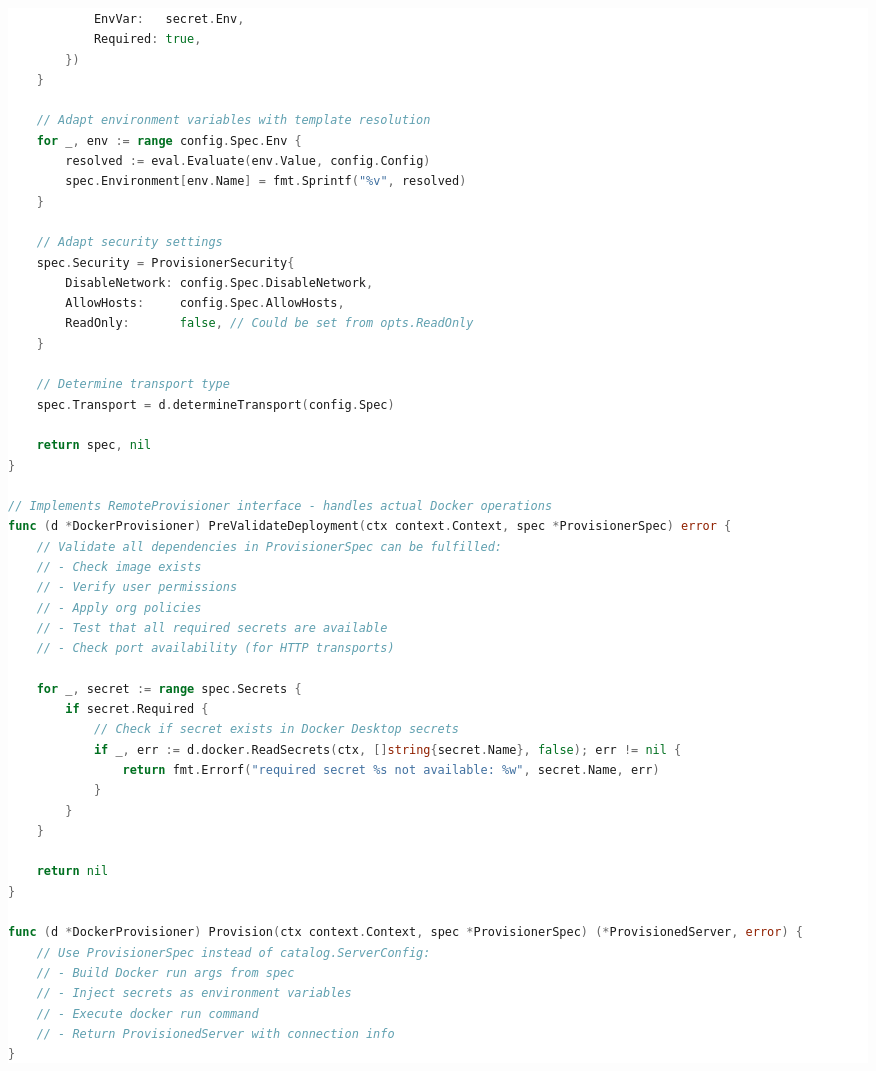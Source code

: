 ```go
            EnvVar:   secret.Env,
            Required: true,
        })
    }
    
    // Adapt environment variables with template resolution
    for _, env := range config.Spec.Env {
        resolved := eval.Evaluate(env.Value, config.Config)
        spec.Environment[env.Name] = fmt.Sprintf("%v", resolved)
    }
    
    // Adapt security settings
    spec.Security = ProvisionerSecurity{
        DisableNetwork: config.Spec.DisableNetwork,
        AllowHosts:     config.Spec.AllowHosts,
        ReadOnly:       false, // Could be set from opts.ReadOnly
    }
    
    // Determine transport type
    spec.Transport = d.determineTransport(config.Spec)
    
    return spec, nil
}

// Implements RemoteProvisioner interface - handles actual Docker operations
func (d *DockerProvisioner) PreValidateDeployment(ctx context.Context, spec *ProvisionerSpec) error {
    // Validate all dependencies in ProvisionerSpec can be fulfilled:
    // - Check image exists
    // - Verify user permissions  
    // - Apply org policies
    // - Test that all required secrets are available
    // - Check port availability (for HTTP transports)
    
    for _, secret := range spec.Secrets {
        if secret.Required {
            // Check if secret exists in Docker Desktop secrets
            if _, err := d.docker.ReadSecrets(ctx, []string{secret.Name}, false); err != nil {
                return fmt.Errorf("required secret %s not available: %w", secret.Name, err)
            }
        }
    }
    
    return nil
}

func (d *DockerProvisioner) Provision(ctx context.Context, spec *ProvisionerSpec) (*ProvisionedServer, error) {
    // Use ProvisionerSpec instead of catalog.ServerConfig:
    // - Build Docker run args from spec
    // - Inject secrets as environment variables
    // - Execute docker run command
    // - Return ProvisionedServer with connection info
}
```
